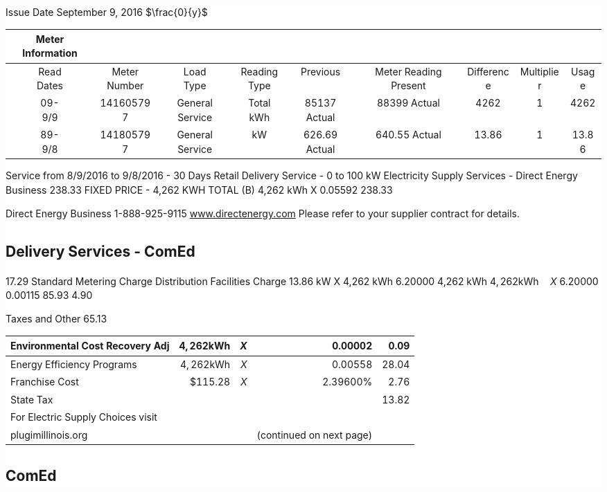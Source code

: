 Issue Date September 9, 2016
$\frac{0}{y}$

| Meter Information |  |  |  |  |  |  |  |  |
| :--: | :--: | :--: | :--: | :--: | :--: | :--: | :--: | :--: |
| Read <br> Dates | Meter <br> Number | Load <br> Type | Reading <br> Type | Previous | Meter Reading Present | Difference | Multiplier | Usage |
| 09- <br> 9/9 | 141605797 | General Service | Total kWh | 85137 Actual | 88399 Actual | 4262 | 1 | 4262 |
| 89- <br> 9/8 | 141805797 | General Service | kW | 626.69 Actual | 640.55 Actual | 13.86 | 1 | 13.86 |

Service from 8/9/2016 to 9/8/2016 - 30 Days
Retail Delivery Service - 0 to 100 kW
Electricity Supply Services - Direct Energy Business
$238.33$
FIXED PRICE - 4,262 KWH TOTAL (B) 4,262 kWh X 0.05592
238.33

Direct Energy Business 1-888-925-9115 www.directenergy.com
Please refer to your supplier contract for details.

## Delivery Services - ComEd

17.29
Standard Metering Charge
Distribution Facilities Charge
13.86 kW
X
4,262 kWh
$6.20000$
4,262 kWh
$4,262 \mathrm{kWh} \quad X$
6.20000
0.00115
85.93
4.90

Taxes and Other
$65.13$

| Environmental Cost Recovery Adj | $4,262 \mathrm{kWh}$ | $X$ | 0.00002 | 0.09 |
| :-- | --: | --: | --: | --: |
| Energy Efficiency Programs | $4,262 \mathrm{kWh}$ | $X$ | 0.00558 | 28.04 |
| Franchise Cost | $\$ 115.28$ | $X$ | $2.39600 \%$ | 2.76 |
| State Tax |  |  |  | 13.82 |
| For Electric Supply Choices visit |  |  |  |  |
| plugimillinois.org |  |  | (continued on next page) |  |

## ComEd
